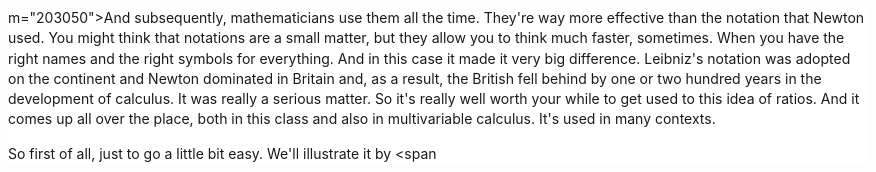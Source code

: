   m="203050">And</span> <span m="203320">subsequently,</span> <span
  m="204070">mathematicians</span> <span m="204990">use</span> <span
  m="205340">them</span> <span m="205500">all</span> <span m="205700">the</span>
  <span m="205820">time.</span> <span m="206730">They're</span> <span
  m="207000">way</span> <span m="207440">more</span> <span
  m="207690">effective</span> <span m="208260">than</span> <span
  m="208440">the</span> <span m="208520">notation</span> <span
  m="209210">that</span> <span m="210340">Newton</span> <span
  m="211260">used.</span> <span m="213350">You</span> <span
  m="213510">might</span> <span m="213800">think</span> <span
  m="213990">that</span> <span m="214100">notations</span> <span
  m="214710">are</span> <span m="214860">a</span> <span m="214940">small</span>
  <span m="215340">matter,</span> <span m="216250">but</span> <span
  m="216770">they</span> <span m="218450">allow</span> <span
  m="218790">you</span> <span m="218950">to</span> <span m="219080">think</span>
  <span m="219500">much</span> <span m="219830">faster,</span> <span
  m="220420">sometimes.</span> <span m="220960">When</span> <span
  m="221070">you</span> <span m="221160">have</span> <span m="221310">the</span>
  <span m="221400">right</span> <span m="221690">names</span> <span
  m="222230">and</span> <span m="222350">the</span> <span
  m="222420">right</span> <span m="222730">symbols</span> <span
  m="223720">for</span> <span m="223860">everything.</span> <span m="224190">And
  in</span> <span m="224380">this</span> <span m="224600">case</span> <span
  m="225520">it</span> <span m="225710">made</span> <span m="225920">it</span>
  <span m="226110">very</span> <span m="226390">big</span> <span
  m="226620">difference.</span> <span m="227860">Leibniz's</span> <span
  m="228530">notation</span> <span m="229830">was</span> <span
  m="229990">adopted</span> <span m="230530">on</span> <span
  m="230750">the</span> <span m="230840">continent</span> <span
  m="232000">and</span> <span m="232280">Newton</span> <span
  m="232850">dominated</span> <span m="233880">in</span> <span
  m="234140">Britain</span> <span m="234930">and,</span> <span
  m="235190">as</span> <span m="235310">a</span> <span m="235370">result,</span>
  <span m="236650">the</span> <span m="237030">British</span> <span
  m="237380">fell</span> <span m="237620">behind</span> <span
  m="238120">by</span> <span m="238300">one</span> <span m="238520">or</span>
  <span m="238620">two</span> <span m="238800">hundred</span> <span
  m="239170">years</span> <span m="240170">in</span> <span m="240300">the</span>
  <span m="240390">development</span> <span m="240860">of</span> <span
  m="240960">calculus.</span> <span m="241850">It</span> <span
  m="241980">was</span> <span m="242300">really</span> <span m="242590">a</span>
  <span m="242670">serious</span> <span m="243270">matter.</span> <span
  m="243540">So</span> <span m="243700">it's</span> <span
  m="243820">really</span> <span m="244120">well</span> <span
  m="244370">worth</span> <span m="244650">your</span> <span
  m="244770">while</span> <span m="245570">to</span> <span m="245690">get</span>
  <span m="245860">used</span> <span m="246180">to</span> <span
  m="246270">this</span> <span m="247130">idea</span> <span m="247620">of</span>
  <span m="247730">ratios.</span> <span m="248940">And</span> <span
  m="249230">it</span> <span m="249610">comes</span> <span m="249910">up</span>
  <span m="250090">all</span> <span m="250340">over</span> <span
  m="250520">the</span> <span m="250600">place,</span> <span
  m="251060">both</span> <span m="251470">in</span> <span m="251620">this</span>
  <span m="251790">class</span> <span m="252140">and</span> <span
  m="252270">also in</span> <span m="252570">multivariable</span> <span
  m="253270">calculus.</span> <span m="254320">It's</span> <span
  m="254570">used</span> <span m="255540">in</span> <span m="255720">many</span>
  <span m="256390">contexts.</span></p><p><span m="257380">So</span> <span
  m="257650">first</span> <span m="258010">of</span> <span
  m="258130">all,</span> <span m="258370">just</span> <span m="258580">to</span>
  <span m="258670">go</span> <span m="258890">a</span> <span
  m="258980">little</span> <span m="259190">bit</span> <span
  m="259400">easy.</span> <span m="260030">We'll</span> <span
  m="260570">illustrate</span> <span m="261270">it by</span> <span